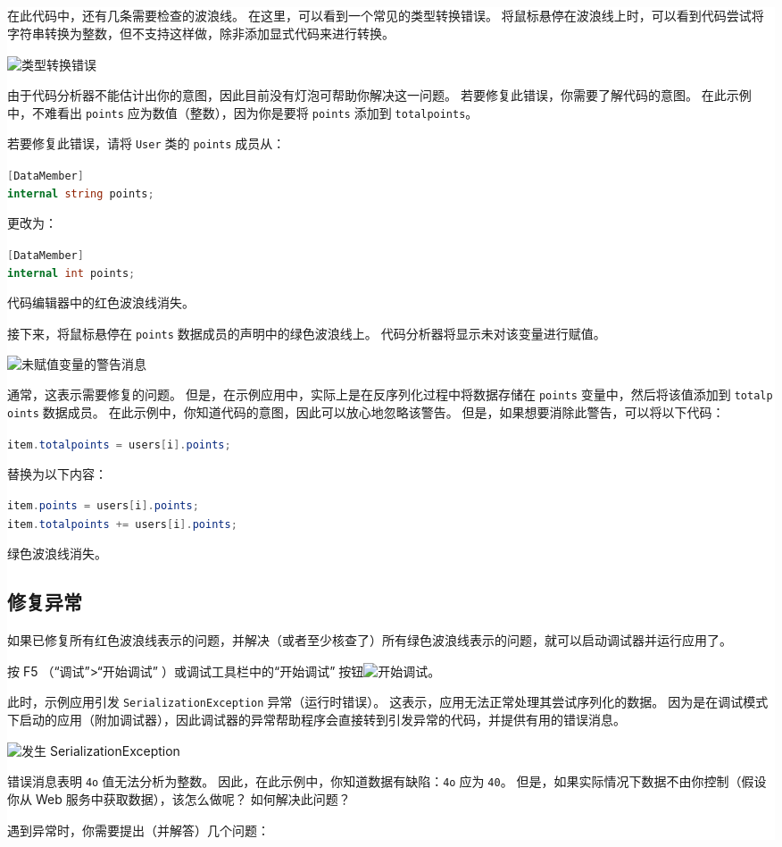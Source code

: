 在此代码中，还有几条需要检查的波浪线。 在这里，可以看到一个常见的类型转换错误。 将鼠标悬停在波浪线上时，可以看到代码尝试将字符串转换为整数，但不支持这样做，除非添加显式代码来进行转换。

![类型转换错误](../debugger/media/write-better-code-conversion-error.png)

由于代码分析器不能估计出你的意图，因此目前没有灯泡可帮助你解决这一问题。 若要修复此错误，你需要了解代码的意图。 在此示例中，不难看出 `points` 应为数值（整数），因为你是要将 `points` 添加到 `totalpoints`。

若要修复此错误，请将 `User` 类的 `points` 成员从：

```csharp
[DataMember]
internal string points;
```

更改为：

```csharp
[DataMember]
internal int points;
```

代码编辑器中的红色波浪线消失。

接下来，将鼠标悬停在 `points` 数据成员的声明中的绿色波浪线上。 代码分析器将显示未对该变量进行赋值。

![未赋值变量的警告消息](../debugger/media/write-better-code-warning-message.png)

通常，这表示需要修复的问题。 但是，在示例应用中，实际上是在反序列化过程中将数据存储在 `points` 变量中，然后将该值添加到 `totalpoints` 数据成员。 在此示例中，你知道代码的意图，因此可以放心地忽略该警告。 但是，如果想要消除此警告，可以将以下代码：

```csharp
item.totalpoints = users[i].points;
```

替换为以下内容：

```csharp
item.points = users[i].points;
item.totalpoints += users[i].points;
```

绿色波浪线消失。

## <a name="fix-an-exception"></a>修复异常

如果已修复所有红色波浪线表示的问题，并解决（或者至少核查了）所有绿色波浪线表示的问题，就可以启动调试器并运行应用了。

按 F5  （“调试”>“开始调试”  ）或调试工具栏中的“开始调试”  按钮![开始调试](../debugger/media/dbg-tour-start-debugging.png "开始调试")。

此时，示例应用引发 `SerializationException` 异常（运行时错误）。 这表示，应用无法正常处理其尝试序列化的数据。 因为是在调试模式下启动的应用（附加调试器），因此调试器的异常帮助程序会直接转到引发异常的代码，并提供有用的错误消息。

![发生 SerializationException](../debugger/media/write-better-code-serialization-exception.png)

错误消息表明 `4o` 值无法分析为整数。 因此，在此示例中，你知道数据有缺陷：`4o` 应为 `40`。 但是，如果实际情况下数据不由你控制（假设你从 Web 服务中获取数据），该怎么做呢？ 如何解决此问题？

遇到异常时，你需要提出（并解答）几个问题：

